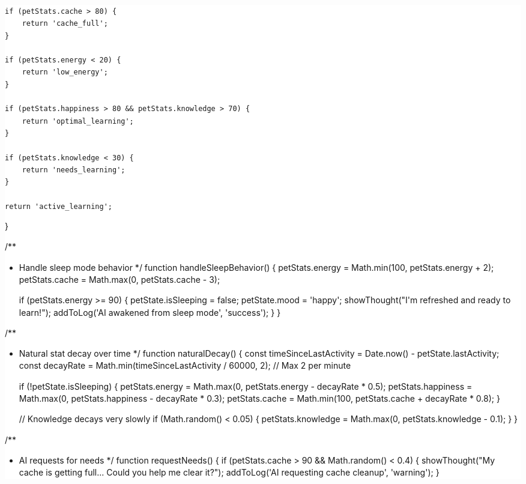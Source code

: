     if (petStats.cache > 80) {
        return 'cache_full';
    }
    
    if (petStats.energy < 20) {
        return 'low_energy';
    }
    
    if (petStats.happiness > 80 && petStats.knowledge > 70) {
        return 'optimal_learning';
    }
    
    if (petStats.knowledge < 30) {
        return 'needs_learning';
    }
    
    return 'active_learning';
}

/**
 * Handle sleep mode behavior
 */
function handleSleepBehavior() {
    petStats.energy = Math.min(100, petStats.energy + 2);
    petStats.cache = Math.max(0, petStats.cache - 3);
    
    if (petStats.energy >= 90) {
        petState.isSleeping = false;
        petState.mood = 'happy';
        showThought("I'm refreshed and ready to learn!");
        addToLog('AI awakened from sleep mode', 'success');
    }
}

/**
 * Natural stat decay over time
 */
function naturalDecay() {
    const timeSinceLastActivity = Date.now() - petState.lastActivity;
    const decayRate = Math.min(timeSinceLastActivity / 60000, 2); // Max 2 per minute
    
    if (!petState.isSleeping) {
        petStats.energy = Math.max(0, petStats.energy - decayRate * 0.5);
        petStats.happiness = Math.max(0, petStats.happiness - decayRate * 0.3);
        petStats.cache = Math.min(100, petStats.cache + decayRate * 0.8);
    }
    
    // Knowledge decays very slowly
    if (Math.random() < 0.05) {
        petStats.knowledge = Math.max(0, petStats.knowledge - 0.1);
    }
}

/**
 * AI requests for needs
 */
function requestNeeds() {
    if (petStats.cache > 90 && Math.random() < 0.4) {
        showThought("My cache is getting full... Could you help me clear it?");
        addToLog('AI requesting cache cleanup', 'warning');
    }
    